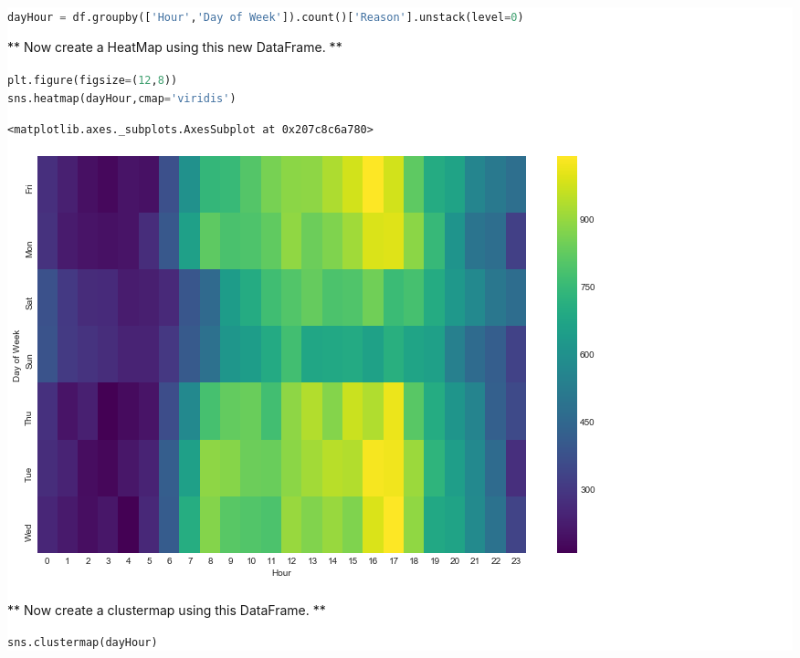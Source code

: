 </div>




```python
dayHour = df.groupby(['Hour','Day of Week']).count()['Reason'].unstack(level=0)
```

** Now create a HeatMap using this new DataFrame. **


```python
plt.figure(figsize=(12,8))
sns.heatmap(dayHour,cmap='viridis')
```




    <matplotlib.axes._subplots.AxesSubplot at 0x207c8c6a780>




![png](output_56_1.png)


** Now create a clustermap using this DataFrame. **


```python
sns.clustermap(dayHour)
```



